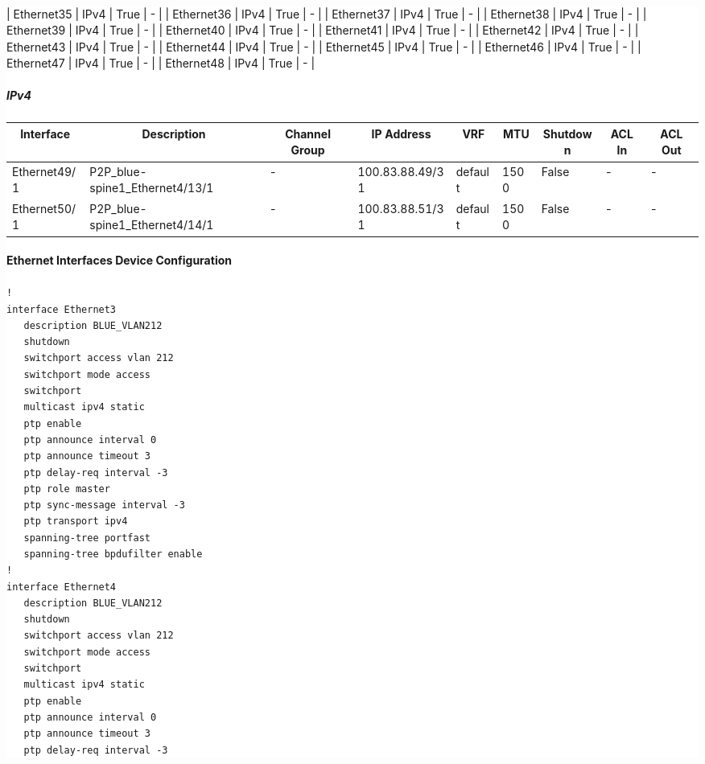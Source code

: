 | Ethernet35 | IPv4 | True | - |
| Ethernet36 | IPv4 | True | - |
| Ethernet37 | IPv4 | True | - |
| Ethernet38 | IPv4 | True | - |
| Ethernet39 | IPv4 | True | - |
| Ethernet40 | IPv4 | True | - |
| Ethernet41 | IPv4 | True | - |
| Ethernet42 | IPv4 | True | - |
| Ethernet43 | IPv4 | True | - |
| Ethernet44 | IPv4 | True | - |
| Ethernet45 | IPv4 | True | - |
| Ethernet46 | IPv4 | True | - |
| Ethernet47 | IPv4 | True | - |
| Ethernet48 | IPv4 | True | - |

##### IPv4

| Interface | Description | Channel Group | IP Address | VRF |  MTU | Shutdown | ACL In | ACL Out |
| --------- | ----------- | ------------- | ---------- | ----| ---- | -------- | ------ | ------- |
| Ethernet49/1 | P2P_blue-spine1_Ethernet4/13/1 | - | 100.83.88.49/31 | default | 1500 | False | - | - |
| Ethernet50/1 | P2P_blue-spine1_Ethernet4/14/1 | - | 100.83.88.51/31 | default | 1500 | False | - | - |

#### Ethernet Interfaces Device Configuration

```eos
!
interface Ethernet3
   description BLUE_VLAN212
   shutdown
   switchport access vlan 212
   switchport mode access
   switchport
   multicast ipv4 static
   ptp enable
   ptp announce interval 0
   ptp announce timeout 3
   ptp delay-req interval -3
   ptp role master
   ptp sync-message interval -3
   ptp transport ipv4
   spanning-tree portfast
   spanning-tree bpdufilter enable
!
interface Ethernet4
   description BLUE_VLAN212
   shutdown
   switchport access vlan 212
   switchport mode access
   switchport
   multicast ipv4 static
   ptp enable
   ptp announce interval 0
   ptp announce timeout 3
   ptp delay-req interval -3
```